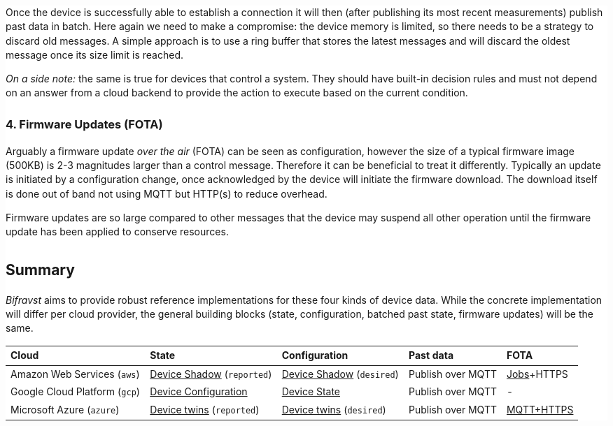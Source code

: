 Once the device is successfully able to establish a connection it will then \(after publishing its most recent measurements\) publish past data in batch. Here again we need to make a compromise: the device memory is limited, so there needs to be a strategy to discard old messages. A simple approach is to use a ring buffer that stores the latest messages and will discard the oldest message once its size limit is reached.

_On a side note:_ the same is true for devices that control a system. They should have built-in decision rules and must not depend on an answer from a cloud backend to provide the action to execute based on the current condition.

### 4. Firmware Updates \(FOTA\)

Arguably a firmware update _over the air_ \(FOTA\) can be seen as configuration, however the size of a typical firmware image \(500KB\) is 2-3 magnitudes larger than a control message. Therefore it can be beneficial to treat it differently. Typically an update is initiated by a configuration change, once acknowledged by the device will initiate the firmware download. The download itself is done out of band not using MQTT but HTTP\(s\) to reduce overhead.

Firmware updates are so large compared to other messages that the device may suspend all other operation until the firmware update has been applied to conserve resources.

## Summary

_Bifravst_ aims to provide robust reference implementations for these four kinds of device data. While the concrete implementation will differ per cloud provider, the general building blocks \(state, configuration, batched past state, firmware updates\) will be the same.

| Cloud | State | Configuration | Past data | FOTA |
| :--- | :--- | :--- | :--- | :--- |
| Amazon Web Services \(`aws`\) | [Device Shadow](https://docs.aws.amazon.com/iot/latest/developerguide/iot-device-shadows.html) \(`reported`\) | [Device Shadow](https://docs.aws.amazon.com/iot/latest/developerguide/iot-device-shadows.html) \(`desired`\) | Publish over MQTT | [Jobs](https://docs.aws.amazon.com/iot/latest/developerguide/iot-jobs.html)+HTTPS |
| Google Cloud Platform \(`gcp`\) | [Device Configuration](https://cloud.google.com/iot/docs/concepts/devices#device_configuration) | [Device State](https://cloud.google.com/iot/docs/concepts/devices#device_state) | Publish over MQTT | - |
| Microsoft Azure \(`azure`\) | [Device twins](https://docs.microsoft.com/en-us/azure/iot-hub/iot-hub-devguide-device-twins) \(`reported`\) | [Device twins](https://docs.microsoft.com/en-us/azure/iot-hub/iot-hub-devguide-device-twins) \(`desired`\) | Publish over MQTT | [MQTT+HTTPS](https://docs.microsoft.com/en-us/azure/iot-hub/tutorial-firmware-update) |

